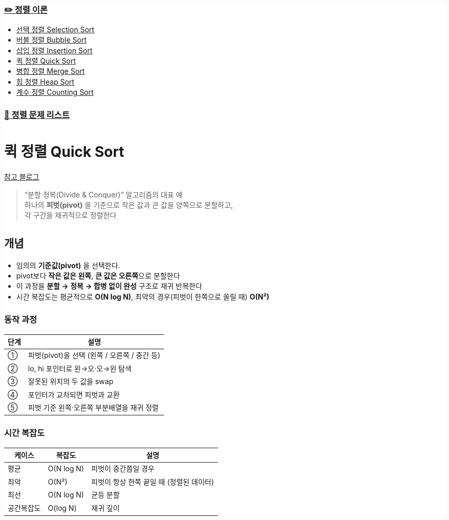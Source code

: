 ### [✏️ 정렬 이론](/topics/09_sorting/sorting.md)
- [선택 정렬 Selection Sort](/topics/09_sorting/selection_sort.md)
- [버블 정렬 Bubble Sort](/topics/09_sorting/bubble_sort.md)
- [삽입 정렬 Insertion Sort](/topics/09_sorting/insertion_sort.md)
- [퀵 정렬 Quick Sort](/topics/09_sorting/quick_sort.md)
- [병합 정렬 Merge Sort](/topics/09_sorting/merge_sort.md)
- [힙 정렬 Heap Sort](/topics/09_sorting/heap_sort.md)
- [계수 정렬 Counting Sort](/topics/09_sorting/counting_sort.md)
### [📁 정렬 문제 리스트](/topics/09_sorting/09_sorting.md)


# 퀵 정렬 Quick Sort

[참고 블로그](https://st-lab.tistory.com/250)

> “분할 정복(Divide & Conquer)” 알고리즘의 대표 예  
> 하나의 **피벗(pivot)** 을 기준으로 작은 값과 큰 값을 양쪽으로 분할하고,  
> 각 구간을 재귀적으로 정렬한다


## 개념

- 임의의 **기준값(pivot)** 을 선택한다.
- pivot보다 **작은 값은 왼쪽**, **큰 값은 오른쪽**으로 분할한다
- 이 과정을 **분할 → 정복 → 합병 없이 완성** 구조로 재귀 반복한다
- 시간 복잡도는 평균적으로 **O(N log N)**, 최악의 경우(피벗이 한쪽으로 쏠릴 때) **O(N²)**


### 동작 과정
| 단계 | 설명 |
|------|------|
| ① | 피벗(pivot)을 선택 (왼쪽 / 오른쪽 / 중간 등) |
| ② | lo, hi 포인터로 왼→오·오→왼 탐색 |
| ③ | 잘못된 위치의 두 값을 swap |
| ④ | 포인터가 교차되면 피벗과 교환 |
| ⑤ | 피벗 기준 왼쪽·오른쪽 부분배열을 재귀 정렬 |


### 시간 복잡도
| 케이스 | 복잡도 | 설명 |
|---------|---------|------|
| 평균 | O(N log N) | 피벗이 중간쯤일 경우 |
| 최악 | O(N²) | 피벗이 항상 한쪽 끝일 때 (정렬된 데이터) |
| 최선 | O(N log N) | 균등 분할 |
| 공간복잡도 | O(log N) | 재귀 깊이 |
